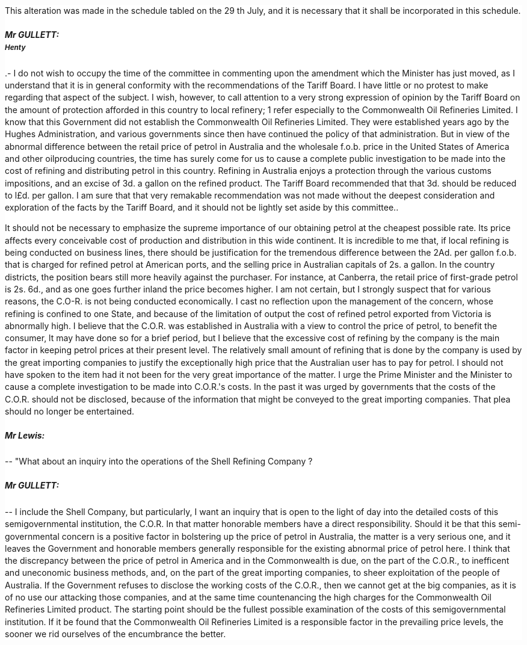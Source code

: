 This alteration was made in the schedule tabled on the 29 th July, and it is necessary that it shall be incorporated in this schedule. 

##### Mr GULLETT:<br><small class="text-muted">Henty</small>

.- I do not wish to occupy the time of the committee in commenting upon the amendment which the Minister has just moved, as I understand that it is in general conformity with the recommendations of the Tariff Board. I have little or no protest to make regarding that aspect of the subject. I wish, however, to call attention to a very strong expression of opinion by the Tariff Board on the amount of protection afforded in this country to local refinery; 1 refer especially to the Commonwealth Oil Refineries Limited. I know that this Government did not establish the Commonwealth Oil Refineries Limited. They were established years ago by the Hughes Administration, and various governments since then have continued the policy of that administration. But in view of the abnormal difference between the retail price of petrol in Australia and the  wholesale f.o.b. price in the United States of America and other oilproducing countries, the time has surely come for us to cause a complete public investigation to be made into the cost of refining and distributing petrol in this country. Refining in Australia enjoys a protection through the various customs impositions, and an excise of 3d. a gallon on the refined product. The Tariff Board recommended that that 3d. should be reduced to l£d. per gallon. I am sure that that very  remakable  recommendation was not made without the deepest consideration and exploration of the facts by the Tariff Board, and it should not be lightly set aside by this committee.. 

It should not be necessary to emphasize the supreme importance of our obtaining petrol at the cheapest possible rate. Its price affects every conceivable cost of production and distribution in this wide continent. It is incredible to me that, if local refining is being conducted on business lines, there should be justification for the tremendous difference between the 2Ad. per gallon f.o.b. that is charged for refined petrol at American ports, and the selling price in Australian capitals of 2s. a gallon. In the country districts, the position bears still more heavily against the purchaser. For instance, at Canberra, the retail price of first-grade petrol is 2s. 6d., and as one goes further inland the price becomes higher. I am not certain, but I strongly suspect that for various reasons, the C.O-R. is not being conducted economically. I cast no reflection upon the management of the concern, whose refining is confined to one State, and because of the limitation of output the cost of refined petrol exported from Victoria is abnormally high. I believe that the C.O.R. was established in Australia with a view to control the price of petrol, to benefit the consumer, lt may have done so for a brief period, but I believe that the excessive cost of refining by the company is the main factor in keeping petrol prices at their present level. The relatively small amount of refining that is done by the company is used by the great importing companies to justify the exceptionally high price that the Australian user has to pay for petrol. I should not have spoken to the item had it not been for the very great importance of the matter. I urge the Prime Minister and the Minister to cause a complete investigation to be made into C.O.R.'s costs. In the past it was urged by governments that the costs of the C.O.R. should not be disclosed, because of the information that might be conveyed to the great importing companies. That plea should no longer be entertained. 

##### Mr Lewis:

-- "What about an inquiry into the operations of the Shell Refining Company ? 

##### Mr GULLETT:

-- I include the Shell Company, but particularly, I want an inquiry that is open to the light of day into the detailed costs of this semigovernmental institution, the C.O.R. In that matter honorable members have a direct responsibility. Should it be that this semi-governmental concern is a positive factor in bolstering up the price of petrol in Australia, the matter is a very serious one, and it leaves the Government and honorable members generally responsible for the existing abnormal price of petrol here. I think that the discrepancy between the price of petrol in America and in the Commonwealth is due, on the part of the C.O.R., to  inefficent  and uneconomic business methods, and, on the part of the great importing companies, to sheer exploitation of the people of Australia. If the Government refuses to disclose the working costs of the C.O.R., then we cannot get at the big companies, as it is of no use our attacking those companies, and at the same time countenancing the high charges for the Commonwealth Oil Refineries Limited product. The starting point should be the fullest possible examination of the costs of this semigovernmental institution. If it be found that the Commonwealth Oil Refineries Limited is a responsible factor in the prevailing price levels, the sooner we rid ourselves of the encumbrance the better. 
